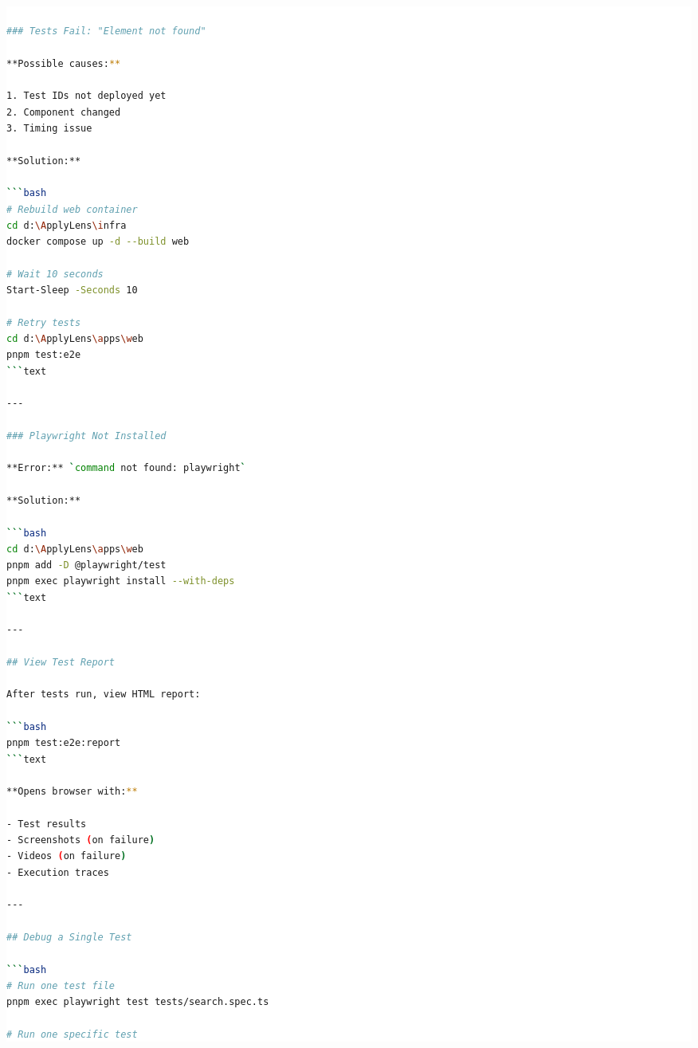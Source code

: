 ```bash

### Tests Fail: "Element not found"

**Possible causes:**

1. Test IDs not deployed yet
2. Component changed
3. Timing issue

**Solution:**

```bash
# Rebuild web container
cd d:\ApplyLens\infra
docker compose up -d --build web

# Wait 10 seconds
Start-Sleep -Seconds 10

# Retry tests
cd d:\ApplyLens\apps\web
pnpm test:e2e
```text

---

### Playwright Not Installed

**Error:** `command not found: playwright`

**Solution:**

```bash
cd d:\ApplyLens\apps\web
pnpm add -D @playwright/test
pnpm exec playwright install --with-deps
```text

---

## View Test Report

After tests run, view HTML report:

```bash
pnpm test:e2e:report
```text

**Opens browser with:**

- Test results
- Screenshots (on failure)
- Videos (on failure)
- Execution traces

---

## Debug a Single Test

```bash
# Run one test file
pnpm exec playwright test tests/search.spec.ts

# Run one specific test
```